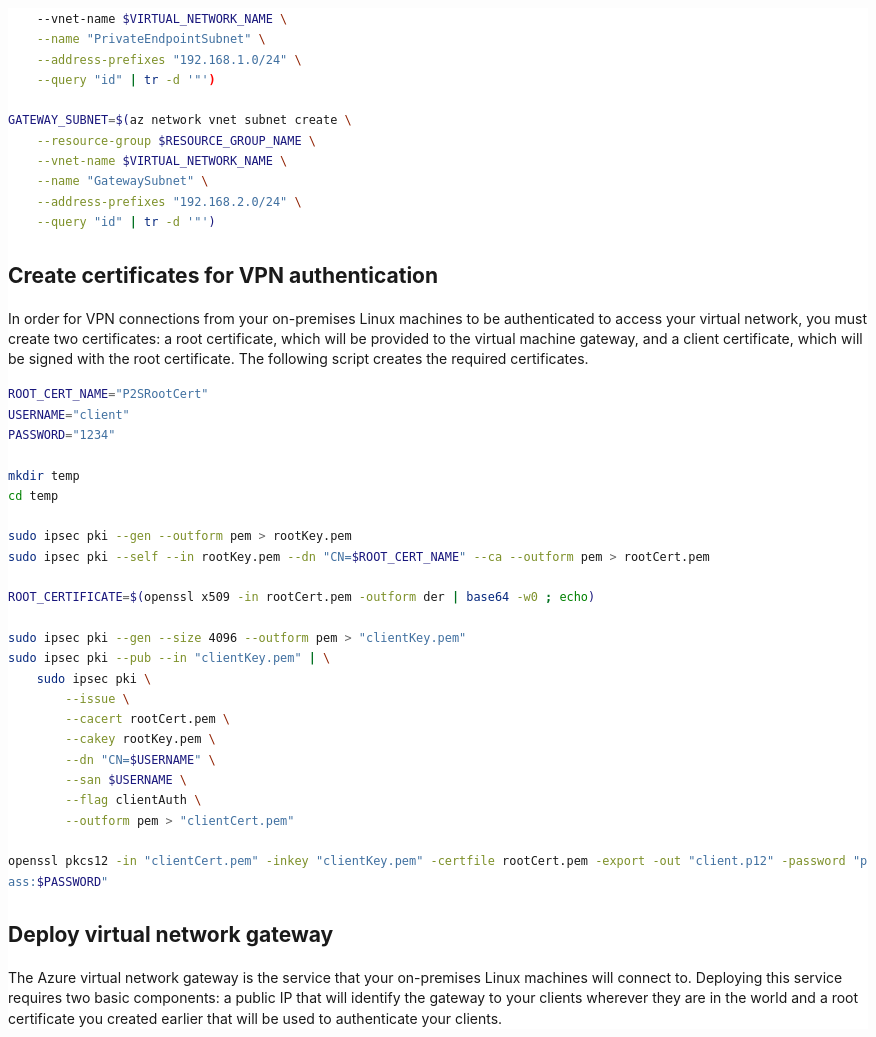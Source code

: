 ```bash
    --vnet-name $VIRTUAL_NETWORK_NAME \
    --name "PrivateEndpointSubnet" \
    --address-prefixes "192.168.1.0/24" \
    --query "id" | tr -d '"')

GATEWAY_SUBNET=$(az network vnet subnet create \
    --resource-group $RESOURCE_GROUP_NAME \
    --vnet-name $VIRTUAL_NETWORK_NAME \
    --name "GatewaySubnet" \
    --address-prefixes "192.168.2.0/24" \
    --query "id" | tr -d '"')
```

## Create certificates for VPN authentication
In order for VPN connections from your on-premises Linux machines to be authenticated to access your virtual network, you must create two certificates: a root certificate, which will be provided to the virtual machine gateway, and a client certificate, which will be signed with the root certificate. The following script creates the required certificates.

```bash
ROOT_CERT_NAME="P2SRootCert"
USERNAME="client"
PASSWORD="1234"

mkdir temp
cd temp

sudo ipsec pki --gen --outform pem > rootKey.pem
sudo ipsec pki --self --in rootKey.pem --dn "CN=$ROOT_CERT_NAME" --ca --outform pem > rootCert.pem

ROOT_CERTIFICATE=$(openssl x509 -in rootCert.pem -outform der | base64 -w0 ; echo)

sudo ipsec pki --gen --size 4096 --outform pem > "clientKey.pem"
sudo ipsec pki --pub --in "clientKey.pem" | \
    sudo ipsec pki \
        --issue \
        --cacert rootCert.pem \
        --cakey rootKey.pem \
        --dn "CN=$USERNAME" \
        --san $USERNAME \
        --flag clientAuth \
        --outform pem > "clientCert.pem"

openssl pkcs12 -in "clientCert.pem" -inkey "clientKey.pem" -certfile rootCert.pem -export -out "client.p12" -password "pass:$PASSWORD"
```

## Deploy virtual network gateway
The Azure virtual network gateway is the service that your on-premises Linux machines will connect to. Deploying this service requires two basic components: a public IP that will identify the gateway to your clients wherever they are in the world and a root certificate you created earlier that will be used to authenticate your clients.
